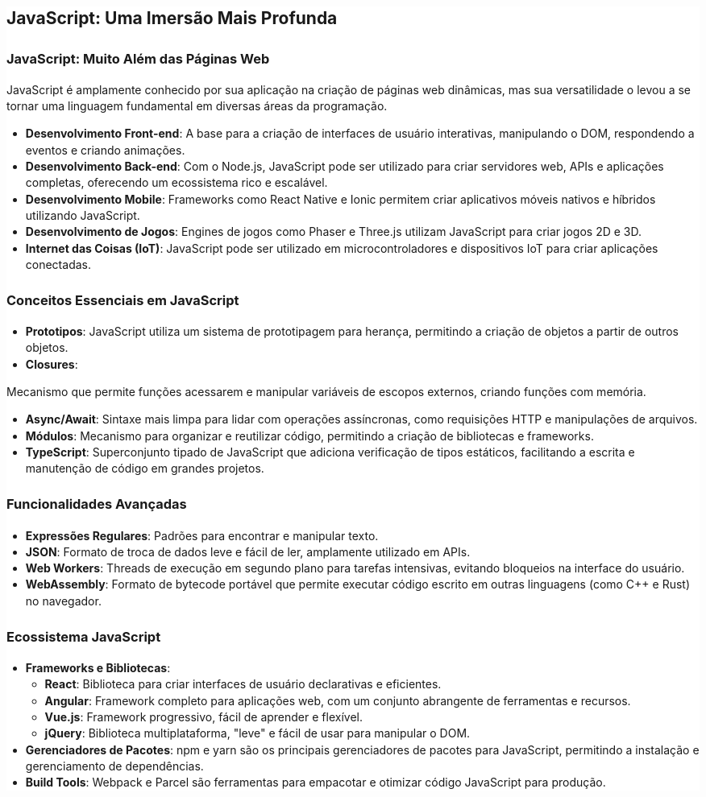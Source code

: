 ## JavaScript: Uma Imersão Mais Profunda

### JavaScript: Muito Além das Páginas Web

JavaScript é amplamente conhecido por sua aplicação na criação de páginas web dinâmicas, mas sua versatilidade o levou a se tornar uma linguagem fundamental em diversas áreas da programação.

- **Desenvolvimento Front-end**: A base para a criação de interfaces de usuário interativas, manipulando o DOM, respondendo a eventos e criando animações.
- **Desenvolvimento Back-end**: Com o Node.js, JavaScript pode ser utilizado para criar servidores web, APIs e aplicações completas, oferecendo um ecossistema rico e escalável.
- **Desenvolvimento Mobile**: Frameworks como React Native e Ionic permitem criar aplicativos móveis nativos e híbridos utilizando JavaScript.
- **Desenvolvimento de Jogos**: Engines de jogos como Phaser e Three.js utilizam JavaScript para criar jogos 2D e 3D.
- **Internet das Coisas (IoT)**: JavaScript pode ser utilizado em microcontroladores e dispositivos IoT para criar aplicações conectadas.

### Conceitos Essenciais em JavaScript

- **Prototipos**: JavaScript utiliza um sistema de prototipagem para herança, permitindo a criação de objetos a partir de outros objetos.
- **Closures**:

 Mecanismo que permite funções acessarem e manipular variáveis de escopos externos, criando funções com memória.
- **Async/Await**: Sintaxe mais limpa para lidar com operações assíncronas, como requisições HTTP e manipulações de arquivos.
- **Módulos**: Mecanismo para organizar e reutilizar código, permitindo a criação de bibliotecas e frameworks.
- **TypeScript**: Superconjunto tipado de JavaScript que adiciona verificação de tipos estáticos, facilitando a escrita e manutenção de código em grandes projetos.

### Funcionalidades Avançadas

- **Expressões Regulares**: Padrões para encontrar e manipular texto.
- **JSON**: Formato de troca de dados leve e fácil de ler, amplamente utilizado em APIs.
- **Web Workers**: Threads de execução em segundo plano para tarefas intensivas, evitando bloqueios na interface do usuário.
- **WebAssembly**: Formato de bytecode portável que permite executar código escrito em outras linguagens (como C++ e Rust) no navegador.

### Ecossistema JavaScript

- **Frameworks e Bibliotecas**:
  - **React**: Biblioteca para criar interfaces de usuário declarativas e eficientes.
  - **Angular**: Framework completo para aplicações web, com um conjunto abrangente de ferramentas e recursos.
  - **Vue.js**: Framework progressivo, fácil de aprender e flexível.
  - **jQuery**: Biblioteca multiplataforma, "leve" e fácil de usar para manipular o DOM.
- **Gerenciadores de Pacotes**: npm e yarn são os principais gerenciadores de pacotes para JavaScript, permitindo a instalação e gerenciamento de dependências.
- **Build Tools**: Webpack e Parcel são ferramentas para empacotar e otimizar código JavaScript para produção.
